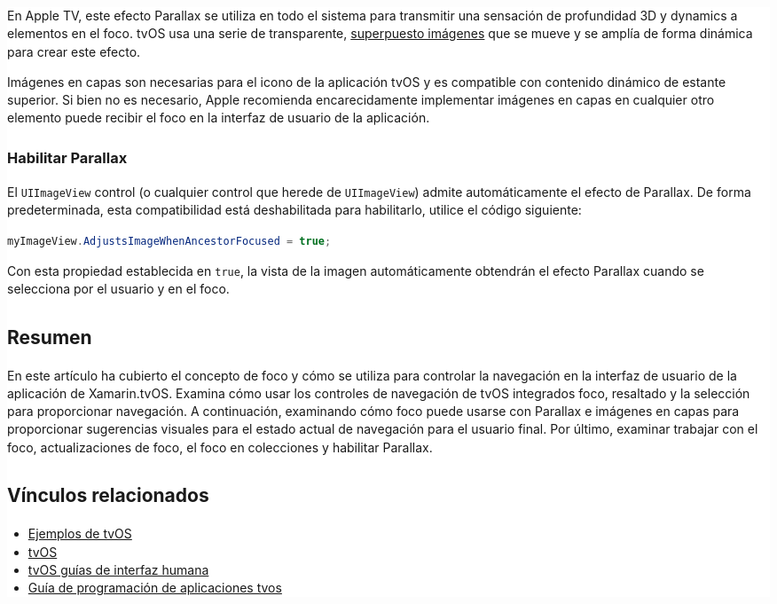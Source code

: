 En Apple TV, este efecto Parallax se utiliza en todo el sistema para transmitir una sensación de profundidad 3D y dynamics a elementos en el foco. tvOS usa una serie de transparente, [superpuesto imágenes](~/ios/tvos/app-fundamentals/icons-images.md#Layered-Images) que se mueve y se amplía de forma dinámica para crear este efecto.

Imágenes en capas son necesarias para el icono de la aplicación tvOS y es compatible con contenido dinámico de estante superior. Si bien no es necesario, Apple recomienda encarecidamente implementar imágenes en capas en cualquier otro elemento puede recibir el foco en la interfaz de usuario de la aplicación.

### <a name="enabling-parallax"></a>Habilitar Parallax

El `UIImageView` control (o cualquier control que herede de `UIImageView`) admite automáticamente el efecto de Parallax. De forma predeterminada, esta compatibilidad está deshabilitada para habilitarlo, utilice el código siguiente:

```csharp
myImageView.AdjustsImageWhenAncestorFocused = true;
```

Con esta propiedad establecida en `true`, la vista de la imagen automáticamente obtendrán el efecto Parallax cuando se selecciona por el usuario y en el foco.

<a name="Summary" />

## <a name="summary"></a>Resumen

En este artículo ha cubierto el concepto de foco y cómo se utiliza para controlar la navegación en la interfaz de usuario de la aplicación de Xamarin.tvOS. Examina cómo usar los controles de navegación de tvOS integrados foco, resaltado y la selección para proporcionar navegación. A continuación, examinando cómo foco puede usarse con Parallax e imágenes en capas para proporcionar sugerencias visuales para el estado actual de navegación para el usuario final. Por último, examinar trabajar con el foco, actualizaciones de foco, el foco en colecciones y habilitar Parallax.




## <a name="related-links"></a>Vínculos relacionados

- [Ejemplos de tvOS](https://developer.xamarin.com/samples/tvos/all/)
- [tvOS](https://developer.apple.com/tvos/)
- [tvOS guías de interfaz humana](https://developer.apple.com/tvos/human-interface-guidelines/)
- [Guía de programación de aplicaciones tvos](https://developer.apple.com/library/prerelease/tvos/documentation/General/Conceptual/AppleTV_PG/)
